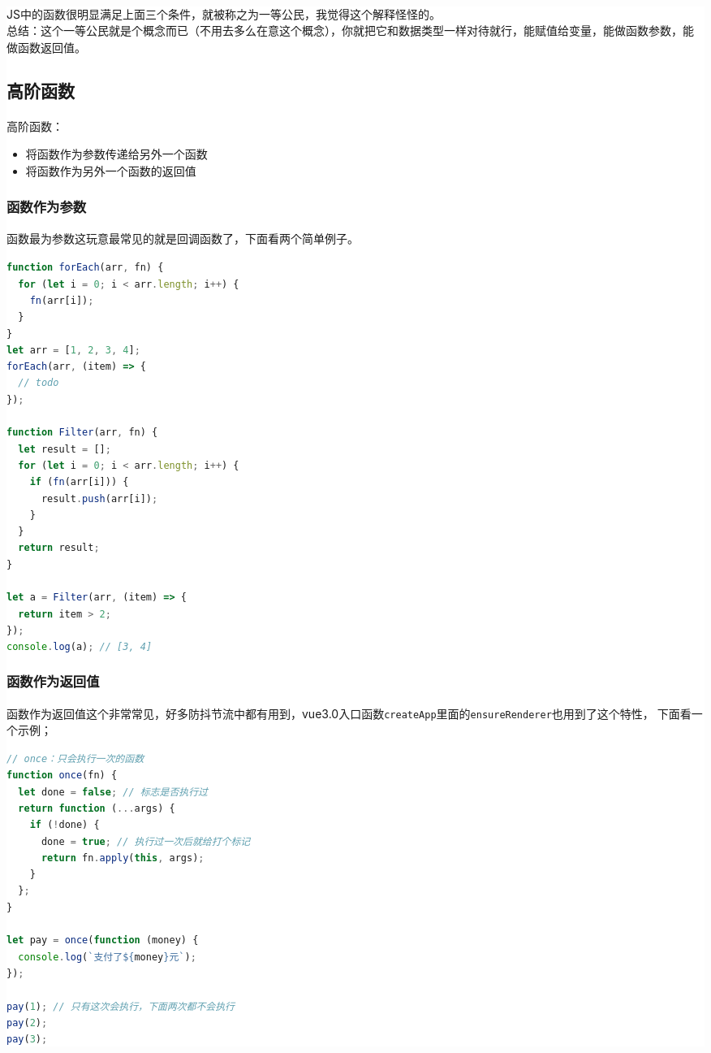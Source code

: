 JS中的函数很明显满足上面三个条件，就被称之为一等公民，我觉得这个解释怪怪的。  
总结：这个一等公民就是个概念而已（不用去多么在意这个概念），你就把它和数据类型一样对待就行，能赋值给变量，能做函数参数，能做函数返回值。

## 高阶函数
高阶函数：
- 将函数作为参数传递给另外一个函数
- 将函数作为另外一个函数的返回值

### 函数作为参数
函数最为参数这玩意最常见的就是回调函数了，下面看两个简单例子。
```js
function forEach(arr, fn) {
  for (let i = 0; i < arr.length; i++) {
    fn(arr[i]);
  }
}
let arr = [1, 2, 3, 4];
forEach(arr, (item) => {
  // todo
});

function Filter(arr, fn) {
  let result = [];
  for (let i = 0; i < arr.length; i++) {
    if (fn(arr[i])) {
      result.push(arr[i]);
    }
  }
  return result;
}

let a = Filter(arr, (item) => {
  return item > 2;
});
console.log(a); // [3, 4]
```

### 函数作为返回值
函数作为返回值这个非常常见，好多防抖节流中都有用到，vue3.0入口函数`createApp`里面的`ensureRenderer`也用到了这个特性，
下面看一个示例；
```js
// once：只会执行一次的函数
function once(fn) {
  let done = false; // 标志是否执行过
  return function (...args) {
    if (!done) {
      done = true; // 执行过一次后就给打个标记
      return fn.apply(this, args);
    }
  };
}

let pay = once(function (money) {
  console.log(`支付了${money}元`);
});

pay(1); // 只有这次会执行，下面两次都不会执行
pay(2);
pay(3);
```
